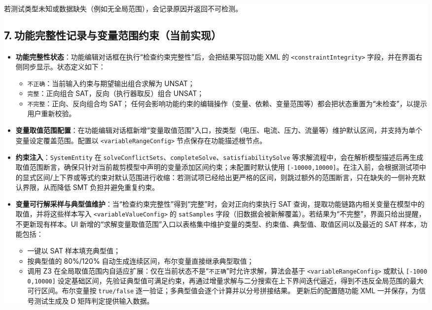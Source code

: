 若测试类型未知或数据缺失（例如无全局范围），会记录原因并返回不可检测。

## 7. 功能完整性记录与变量范围约束（当前实现）
- **功能完整性状态**：功能编辑对话框在执行“检查约束完整性”后，会把结果写回功能 XML 的 `<constraintIntegrity>` 字段，并在界面右侧同步显示。状态定义如下：
  - `不正确`：当前输入约束与期望输出组合求解为 UNSAT；
  - `完整`：正向组合 SAT，反向（执行器取反）组合 UNSAT；
  - `不完整`：正向、反向组合均 SAT；
  任何会影响功能约束的编辑操作（变量、依赖、变量范围等）都会把状态重置为“未检查”，以提示用户重新校验。

- **变量取值范围配置**：在功能编辑对话框新增“变量取值范围”入口，按类型（电压、电流、压力、流量等）维护默认区间，并支持为单个变量设定覆盖范围。配置以 `<variableRangeConfig>` 节点保存在功能描述根节点。

- **约束注入**：`SystemEntity` 在 `solveConflictSets`、`completeSolve`、`satisfiabilitySolve` 等求解流程中，会在解析模型描述后再生成取值范围断言，确保只针对当前裁剪模型中声明的变量添加区间约束；未配置时默认使用 `[-10000,10000]`。在注入前，会根据测试项中的显式区间/上下界或等式约束对默认范围进行收缩：若测试项已经给出更严格的区间，则跳过额外的范围断言，只在缺失的一侧补充默认界限，从而降低 SMT 负担并避免重复约束。

- **变量可行解采样与典型值维护**：当“检查约束完整性”得到“完整”时，会对正向约束执行 SAT 查询，提取功能链路内相关变量在模型中的取值，并将这些样本写入 `<variableValueConfig>` 的 `satSamples` 字段（旧数据会被新解覆盖）。若结果为“不完整”，界面只给出提醒，不更新现有样本。UI 新增的“求解变量取值范围”入口以表格集中维护变量的类型、约束值、典型值、取值区间以及最近的 SAT 样本，功能包括：
  * 一键以 SAT 样本填充典型值；
  * 按典型值的 80%/120% 自动生成连续区间，布尔变量直接继承典型取值；
  * 调用 Z3 在全局取值范围内自适应扩展：仅在当前状态不是“`不正确`”时允许求解，算法会基于 `<variableRangeConfig>` 或默认 `[-10000,10000]` 设定基础区间，先验证典型值可满足约束，再通过增量求解与二分搜索在上下界间迭代逼近，得到不违反全局范围的最大可行区间。布尔变量按 `true/false` 逐一验证；多典型值会逐个计算并以分号拼接结果。
  更新后的配置随功能 XML 一并保存，为信号测试生成及 D 矩阵判定提供输入数据。
